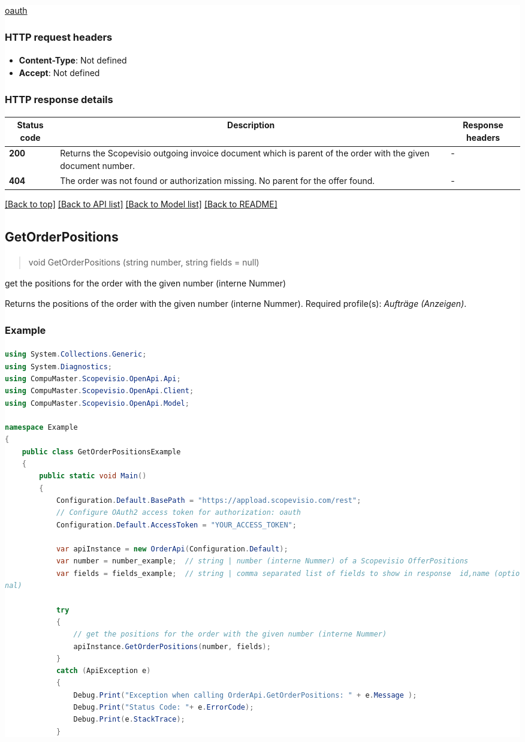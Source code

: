 [oauth](../README.md#oauth)

### HTTP request headers

- **Content-Type**: Not defined
- **Accept**: Not defined

### HTTP response details
| Status code | Description | Response headers |
|-------------|-------------|------------------|
| **200** | Returns the Scopevisio outgoing invoice document which is parent of the order with the given document number. |  -  |
| **404** | The order was not found or authorization missing.  No parent for the offer found. |  -  |

[[Back to top]](#)
[[Back to API list]](../README.md#documentation-for-api-endpoints)
[[Back to Model list]](../README.md#documentation-for-models)
[[Back to README]](../README.md)


## GetOrderPositions

> void GetOrderPositions (string number, string fields = null)

get the positions for the order with the given number (interne Nummer)

Returns the positions of the order with the given number (interne Nummer).  Required profile(s): <i>Aufträge (Anzeigen)</i>.

### Example

```csharp
using System.Collections.Generic;
using System.Diagnostics;
using CompuMaster.Scopevisio.OpenApi.Api;
using CompuMaster.Scopevisio.OpenApi.Client;
using CompuMaster.Scopevisio.OpenApi.Model;

namespace Example
{
    public class GetOrderPositionsExample
    {
        public static void Main()
        {
            Configuration.Default.BasePath = "https://appload.scopevisio.com/rest";
            // Configure OAuth2 access token for authorization: oauth
            Configuration.Default.AccessToken = "YOUR_ACCESS_TOKEN";

            var apiInstance = new OrderApi(Configuration.Default);
            var number = number_example;  // string | number (interne Nummer) of a Scopevisio OfferPositions
            var fields = fields_example;  // string | comma separated list of fields to show in response  id,name (optional) 

            try
            {
                // get the positions for the order with the given number (interne Nummer)
                apiInstance.GetOrderPositions(number, fields);
            }
            catch (ApiException e)
            {
                Debug.Print("Exception when calling OrderApi.GetOrderPositions: " + e.Message );
                Debug.Print("Status Code: "+ e.ErrorCode);
                Debug.Print(e.StackTrace);
            }
```